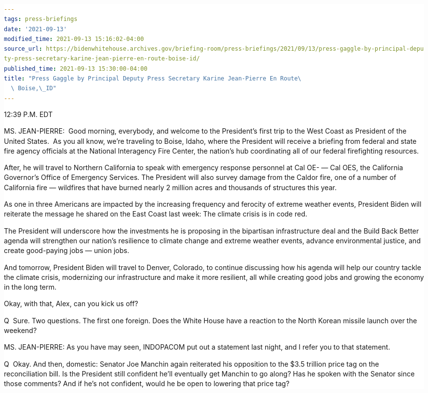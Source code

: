 ```yaml
---
tags: press-briefings
date: '2021-09-13'
modified_time: 2021-09-13 15:16:02-04:00
source_url: https://bidenwhitehouse.archives.gov/briefing-room/press-briefings/2021/09/13/press-gaggle-by-principal-deputy-press-secretary-karine-jean-pierre-en-route-boise-id/
published_time: 2021-09-13 15:30:00-04:00
title: "Press Gaggle by Principal Deputy Press Secretary Karine Jean-Pierre En Route\
  \ Boise,\_ID"
---
```

 
12:39 P.M. EDT  
  
MS. JEAN-PIERRE:  Good morning, everybody, and welcome to the
President’s first trip to the West Coast as President of the United
States.  As you all know, we’re traveling to Boise, Idaho, where the
President will receive a briefing from federal and state fire agency
officials at the National Interagency Fire Center, the nation’s hub
coordinating all of our federal firefighting resources.

After, he will travel to Northern California to speak with emergency
response personnel at Cal OE- — Cal OES, the California Governor’s
Office of Emergency Services. The President will also survey damage from
the Caldor fire, one of a number of California fire — wildfires that
have burned nearly 2 million acres and thousands of structures this
year.

As one in three Americans are impacted by the increasing frequency and
ferocity of extreme weather events, President Biden will reiterate the
message he shared on the East Coast last week: The climate crisis is in
code red.

The President will underscore how the investments he is proposing in the
bipartisan infrastructure deal and the Build Back Better agenda will
strengthen our nation’s resilience to climate change and extreme weather
events, advance environmental justice, and create good-paying jobs —
union jobs.

And tomorrow, President Biden will travel to Denver, Colorado, to
continue discussing how his agenda will help our country tackle the
climate crisis, modernizing our infrastructure and make it more
resilient, all while creating good jobs and growing the economy in the
long term.

Okay, with that, Alex, can you kick us off?

Q  Sure. Two questions. The first one foreign. Does the White House have
a reaction to the North Korean missile launch over the weekend?

MS. JEAN-PIERRE: As you have may seen, INDOPACOM put out a statement
last night, and I refer you to that statement.

Q  Okay. And then, domestic: Senator Joe Manchin again reiterated his
opposition to the $3.5 trillion price tag on the reconciliation bill. Is
the President still confident he’ll eventually get Manchin to go along?
Has he spoken with the Senator since those comments? And if he’s not
confident, would he be open to lowering that price tag?
